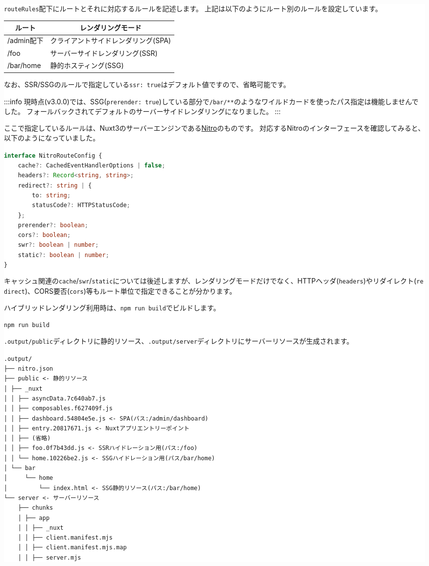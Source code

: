 `routeRules`配下にルートとそれに対応するルールを記述します。
上記は以下のようにルート別のルールを設定しています。

| ルート       | レンダリングモード            |
|-----------|----------------------|
| /admin配下  | クライアントサイドレンダリング(SPA) |
| /foo      | サーバーサイドレンダリング(SSR)   |
| /bar/home | 静的ホスティング(SSG)        |

なお、SSR/SSGのルールで指定している`ssr: true`はデフォルト値ですので、省略可能です。

:::info
現時点(v3.0.0)では、SSG(`prerender: true`)している部分で`/bar/**`のようなワイルドカードを使ったパス指定は機能しませんでした。
フォールバックされてデフォルトのサーバーサイドレンダリングになりました。
:::

ここで指定しているルールは、Nuxt3のサーバーエンジンである[Nitro](https://github.com/unjs/nitro)のものです。 
対応するNitroのインターフェースを確認してみると、以下のようになっていました。

```typescript
interface NitroRouteConfig {
    cache?: CachedEventHandlerOptions | false;
    headers?: Record<string, string>;
    redirect?: string | {
        to: string;
        statusCode?: HTTPStatusCode;
    };
    prerender?: boolean;
    cors?: boolean;
    swr?: boolean | number;
    static?: boolean | number;
}
```

キャッシュ関連の`cache`/`swr`/`static`については後述しますが、レンダリングモードだけでなく、HTTPヘッダ(`headers`)やリダイレクト(`redirect`)、CORS要否(`cors`)等もルート単位で指定できることが分かります。

ハイブリッドレンダリング利用時は、`npm run build`でビルドします。

```shell
npm run build
```

`.output/public`ディレクトリに静的リソース、`.output/server`ディレクトリにサーバーリソースが生成されます。

```
.output/
├── nitro.json
├── public <- 静的リソース
│ ├── _nuxt
│ │ ├── asyncData.7c640ab7.js
│ │ ├── composables.f627409f.js
│ │ ├── dashboard.54804e5e.js <- SPA(パス:/admin/dashboard) 
│ │ ├── entry.20817671.js <- Nuxtアプリエントリーポイント
│ │ ├── (省略)
│ │ ├── foo.0f7b43dd.js <- SSRハイドレーション用(パス:/foo)
│ │ └── home.10226be2.js <- SSGハイドレーション用(パス/bar/home)
│ └── bar
│     └── home
│         └── index.html <- SSG静的リソース(パス:/bar/home)
└── server <- サーバーリソース
    ├── chunks
    │ ├── app
    │ │ ├── _nuxt
    │ │ ├── client.manifest.mjs
    │ │ ├── client.manifest.mjs.map
    │ │ ├── server.mjs
```
